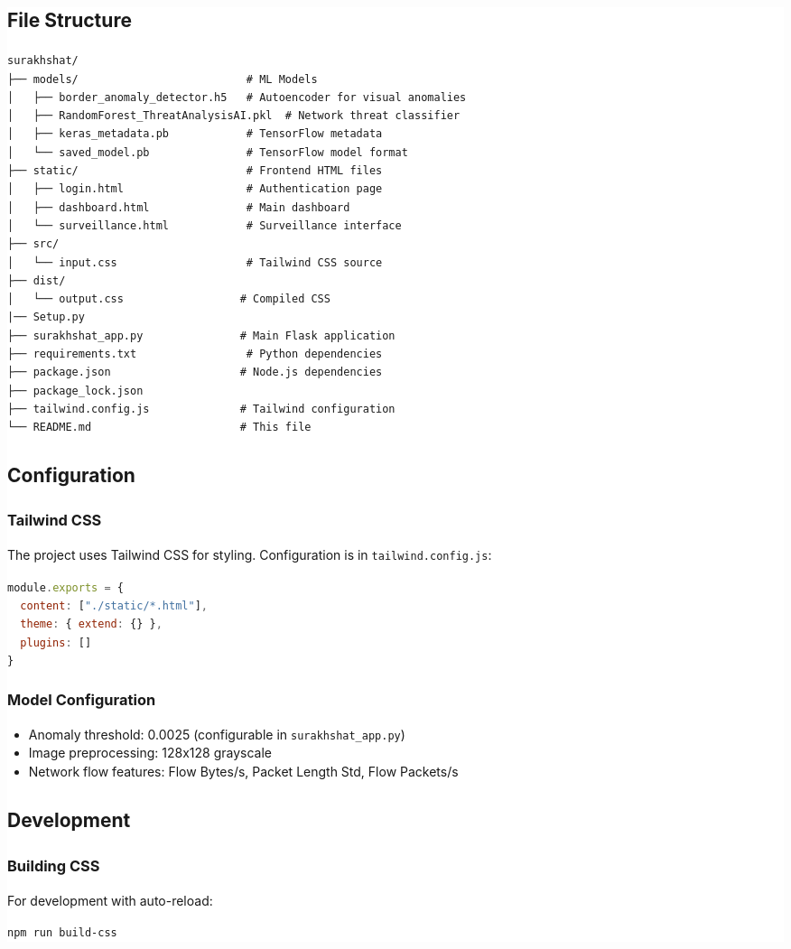 ## File Structure

```
surakhshat/
├── models/                          # ML Models
│   ├── border_anomaly_detector.h5   # Autoencoder for visual anomalies
│   ├── RandomForest_ThreatAnalysisAI.pkl  # Network threat classifier
│   ├── keras_metadata.pb            # TensorFlow metadata
│   └── saved_model.pb               # TensorFlow model format
├── static/                          # Frontend HTML files
│   ├── login.html                   # Authentication page
│   ├── dashboard.html               # Main dashboard
│   └── surveillance.html            # Surveillance interface
├── src/
│   └── input.css                    # Tailwind CSS source
├── dist/
│   └── output.css                  # Compiled CSS
|── Setup.py
├── surakhshat_app.py               # Main Flask application
├── requirements.txt                 # Python dependencies
├── package.json                    # Node.js dependencies
├── package_lock.json
├── tailwind.config.js              # Tailwind configuration
└── README.md                       # This file
```

## Configuration

### Tailwind CSS
The project uses Tailwind CSS for styling. Configuration is in `tailwind.config.js`:
```javascript
module.exports = {
  content: ["./static/*.html"],
  theme: { extend: {} },
  plugins: []
}
```

### Model Configuration
- Anomaly threshold: 0.0025 (configurable in `surakhshat_app.py`)
- Image preprocessing: 128x128 grayscale
- Network flow features: Flow Bytes/s, Packet Length Std, Flow Packets/s

## Development

### Building CSS
For development with auto-reload:
```bash
npm run build-css
```
